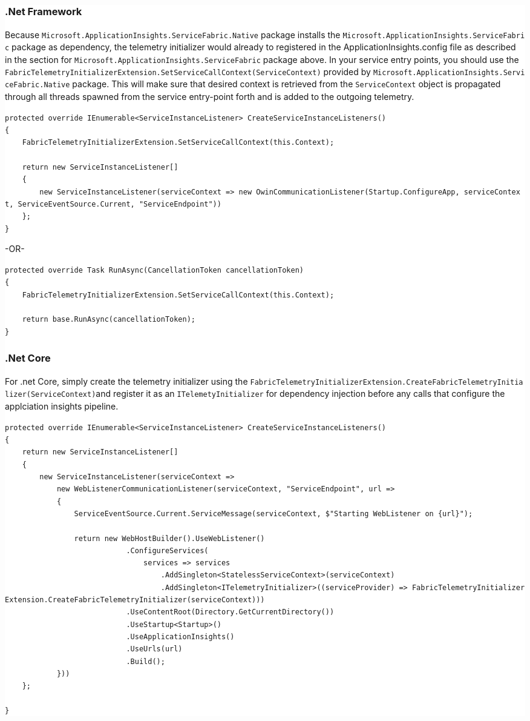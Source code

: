 ### .Net Framework
Because `Microsoft.ApplicationInsights.ServiceFabric.Native` package installs the `Microsoft.ApplicationInsights.ServiceFabric` package as dependency, the telemetry initializer would already to registered in the ApplicationInsights.config file as described in the section for `Microsoft.ApplicationInsights.ServiceFabric` package above. In your service entry points, you should use the `FabricTelemetryInitializerExtension.SetServiceCallContext(ServiceContext)` provided by `Microsoft.ApplicationInsights.ServiceFabric.Native` package. This will make sure that desired context is retrieved from the `ServiceContext` object is propagated through all threads spawned from the service entry-point forth and is added to the outgoing telemetry.

```
protected override IEnumerable<ServiceInstanceListener> CreateServiceInstanceListeners()
{
    FabricTelemetryInitializerExtension.SetServiceCallContext(this.Context);

    return new ServiceInstanceListener[]
    {
        new ServiceInstanceListener(serviceContext => new OwinCommunicationListener(Startup.ConfigureApp, serviceContext, ServiceEventSource.Current, "ServiceEndpoint"))
    };
}
```

-OR-

```
protected override Task RunAsync(CancellationToken cancellationToken)
{
    FabricTelemetryInitializerExtension.SetServiceCallContext(this.Context);

    return base.RunAsync(cancellationToken);
}
```

### .Net Core
For .net Core, simply create the telemetry initializer using the `FabricTelemetryInitializerExtension.CreateFabricTelemetryInitializer(ServiceContext)`and register it as an `ITelemetyInitializer` for dependency injection before any calls that configure the applciation insights pipeline.

```
protected override IEnumerable<ServiceInstanceListener> CreateServiceInstanceListeners()
{
    return new ServiceInstanceListener[]
    {
        new ServiceInstanceListener(serviceContext =>
            new WebListenerCommunicationListener(serviceContext, "ServiceEndpoint", url =>
            {
                ServiceEventSource.Current.ServiceMessage(serviceContext, $"Starting WebListener on {url}");

                return new WebHostBuilder().UseWebListener()
                            .ConfigureServices(
                                services => services
                                    .AddSingleton<StatelessServiceContext>(serviceContext)
                                    .AddSingleton<ITelemetryInitializer>((serviceProvider) => FabricTelemetryInitializerExtension.CreateFabricTelemetryInitializer(serviceContext)))
                            .UseContentRoot(Directory.GetCurrentDirectory())
                            .UseStartup<Startup>()
                            .UseApplicationInsights()
                            .UseUrls(url)
                            .Build();
            }))
    };

}
```